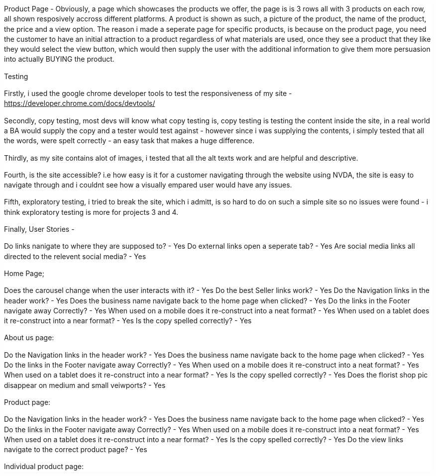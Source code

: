 Product Page - Obviously, a page which showcases the products we offer, the page is is 3 rows all with 3 products on each row, all shown resposively accross different platforms. A product is shown as such, a picture of the product, the name of the product, the price and a view option. The reason i made a seperate page for specific products, is because on the product page, you need the customer to have an initial attraction to a product regardless of what materials are used, once they see a product that they like they would select the view button, which would then supply the user with the additional information to give them more persuasion into actually BUYING the product.

Testing

Firstly, i used the google chrome developer tools to test the responsiveness of my site - https://developer.chrome.com/docs/devtools/

Secondly, copy testing, most devs will know what copy testing is, copy testing is testing the content inside the site, in a real world a BA would supply the copy and a tester would test against - however since i was supplying the contents, i simply tested that all the words, were spelt correctly - an easy task that makes a huge difference.

Thirdly, as my site contains alot of images, i tested that all the alt texts work and are helpful and descriptive.

Fourth, is the site accessible? i.e how easy is it for a customer navigating through the website using NVDA, the site is easy to navigate through and i couldnt see how a visually empared user would have any issues.

Fifth, exploratory testing, i tried to break the site, which i admitt, is so hard to do on such a simple site so no issues were found - i think exploratory testing is more for projects 3 and 4.

Finally, User Stories -

Do links nanigate to where they are supposed to? - Yes Do external links open a seperate tab? - Yes Are social media links all directed to the relevent social media? - Yes

Home Page;

Does the carousel change when the user interacts with it? - Yes Do the best Seller links work? - Yes Do the Navigation links in the header work? - Yes Does the business name navigate back to the home page when clicked? - Yes Do the links in the Footer navigate away Correctly? - Yes When used on a mobile does it re-construct into a neat format? - Yes When used on a tablet does it re-construct into a near format? - Yes Is the copy spelled correctly? - Yes

About us page:

Do the Navigation links in the header work? - Yes Does the business name navigate back to the home page when clicked? - Yes Do the links in the Footer navigate away Correctly? - Yes When used on a mobile does it re-construct into a neat format? - Yes When used on a tablet does it re-construct into a near format? - Yes Is the copy spelled correctly? - Yes Does the florist shop pic disappear on medium and small veiwports? - Yes

Product page:

Do the Navigation links in the header work? - Yes Does the business name navigate back to the home page when clicked? - Yes Do the links in the Footer navigate away Correctly? - Yes When used on a mobile does it re-construct into a neat format? - Yes When used on a tablet does it re-construct into a near format? - Yes Is the copy spelled correctly? - Yes Do the view links navigate to the correct product page? - Yes

Individual product page:
